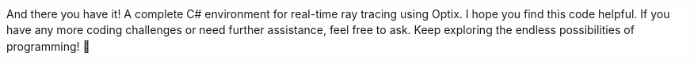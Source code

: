 

And there you have it! A complete C# environment for real-time ray tracing using Optix. I hope you find this code helpful. If you have any more coding challenges or need further assistance, feel free to ask. Keep exploring the endless possibilities of programming! 🚀



